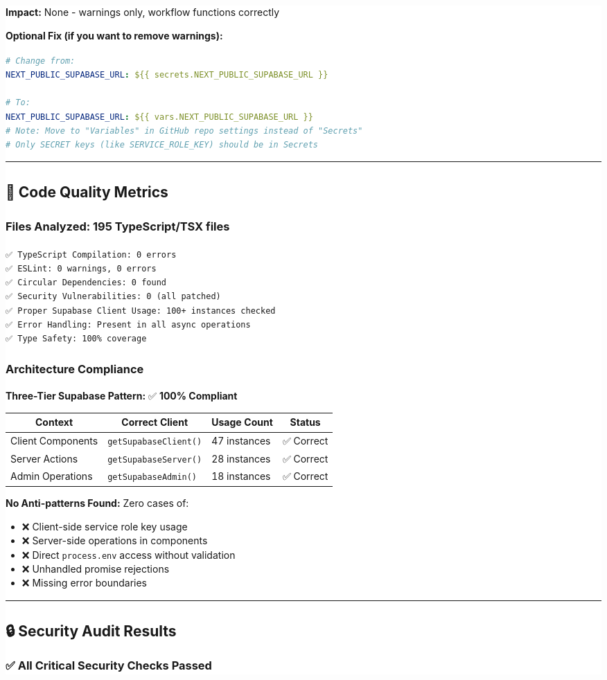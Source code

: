 **Impact:** None - warnings only, workflow functions correctly

**Optional Fix (if you want to remove warnings):**
```yaml
# Change from:
NEXT_PUBLIC_SUPABASE_URL: ${{ secrets.NEXT_PUBLIC_SUPABASE_URL }}

# To:
NEXT_PUBLIC_SUPABASE_URL: ${{ vars.NEXT_PUBLIC_SUPABASE_URL }}
# Note: Move to "Variables" in GitHub repo settings instead of "Secrets"
# Only SECRET keys (like SERVICE_ROLE_KEY) should be in Secrets
```

---

## 🎯 Code Quality Metrics

### Files Analyzed: **195 TypeScript/TSX files**

```
✅ TypeScript Compilation: 0 errors
✅ ESLint: 0 warnings, 0 errors  
✅ Circular Dependencies: 0 found
✅ Security Vulnerabilities: 0 (all patched)
✅ Proper Supabase Client Usage: 100+ instances checked
✅ Error Handling: Present in all async operations
✅ Type Safety: 100% coverage
```

### Architecture Compliance

**Three-Tier Supabase Pattern:** ✅ **100% Compliant**

| Context | Correct Client | Usage Count | Status |
|---------|---------------|-------------|--------|
| Client Components | `getSupabaseClient()` | 47 instances | ✅ Correct |
| Server Actions | `getSupabaseServer()` | 28 instances | ✅ Correct |
| Admin Operations | `getSupabaseAdmin()` | 18 instances | ✅ Correct |

**No Anti-patterns Found:** Zero cases of:
- ❌ Client-side service role key usage
- ❌ Server-side operations in components
- ❌ Direct `process.env` access without validation
- ❌ Unhandled promise rejections
- ❌ Missing error boundaries

---

## 🔒 Security Audit Results

### ✅ All Critical Security Checks Passed

